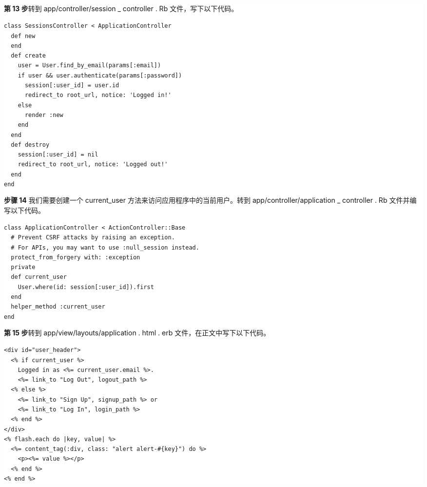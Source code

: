 **第 13 步**转到 app/controller/session _ controller . Rb 文件，写下以下代码。

```
class SessionsController < ApplicationController 
  def new 
  end 
  def create 
    user = User.find_by_email(params[:email]) 
    if user && user.authenticate(params[:password]) 
      session[:user_id] = user.id 
      redirect_to root_url, notice: 'Logged in!' 
    else 
      render :new 
    end 
  end 
  def destroy 
    session[:user_id] = nil 
    redirect_to root_url, notice: 'Logged out!' 
  end 
end

```

**步骤 14** 我们需要创建一个 current_user 方法来访问应用程序中的当前用户。转到 app/controller/application _ controller . Rb 文件并编写以下代码。

```
class ApplicationController < ActionController::Base 
  # Prevent CSRF attacks by raising an exception. 
  # For APIs, you may want to use :null_session instead. 
  protect_from_forgery with: :exception 
  private 
  def current_user 
    User.where(id: session[:user_id]).first 
  end 
  helper_method :current_user 
end

```

**第 15 步**转到 app/view/layouts/application . html . erb 文件，在正文中写下以下代码。

```
<div id="user_header">
  <% if current_user %>
    Logged in as <%= current_user.email %>.
    <%= link_to "Log Out", logout_path %>
  <% else %>
    <%= link_to "Sign Up", signup_path %> or
    <%= link_to "Log In", login_path %>
  <% end %>
</div>
<% flash.each do |key, value| %>
  <%= content_tag(:div, class: "alert alert-#{key}") do %>
    <p><%= value %></p>
  <% end %>
<% end %>

```
